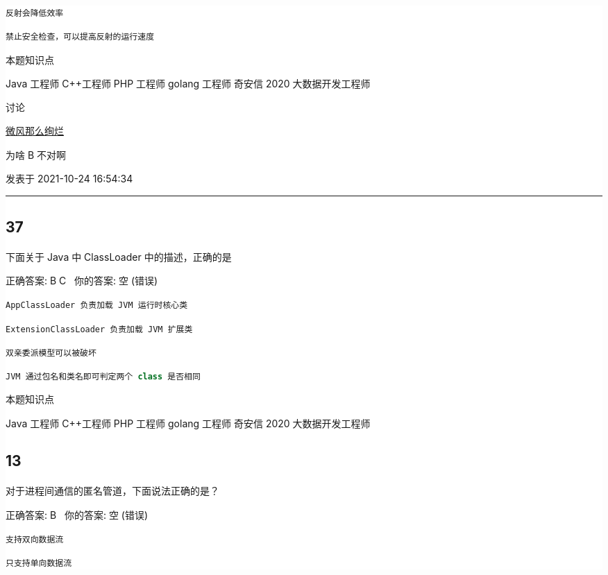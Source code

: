 ```cpp
反射会降低效率
```

```cpp
禁止安全检查，可以提高反射的运行速度
```

本题知识点

Java 工程师 C++工程师 PHP 工程师 golang 工程师 奇安信 2020 大数据开发工程师

讨论

[微风那么绚烂](https://www.nowcoder.com/profile/395775192)

为啥 B 不对啊

发表于 2021-10-24 16:54:34

* * *

## 37

下面关于 Java 中 ClassLoader 中的描述，正确的是

正确答案: B C   你的答案: 空 (错误)

```cpp
AppClassLoader 负责加载 JVM 运行时核心类
```

```cpp
ExtensionClassLoader 负责加载 JVM 扩展类
```

```cpp
双亲委派模型可以被破坏
```

```cpp
JVM 通过包名和类名即可判定两个 class 是否相同
```

本题知识点

Java 工程师 C++工程师 PHP 工程师 golang 工程师 奇安信 2020 大数据开发工程师

## 13

对于进程间通信的匿名管道，下面说法正确的是？

正确答案: B   你的答案: 空 (错误)

```cpp
支持双向数据流
```

```cpp
只支持单向数据流
```
